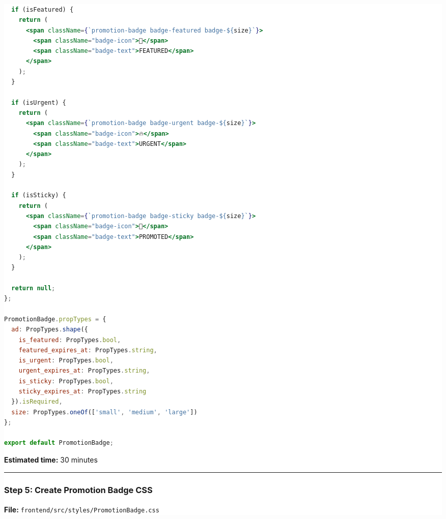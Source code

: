 ```jsx
  if (isFeatured) {
    return (
      <span className={`promotion-badge badge-featured badge-${size}`}>
        <span className="badge-icon">🌟</span>
        <span className="badge-text">FEATURED</span>
      </span>
    );
  }

  if (isUrgent) {
    return (
      <span className={`promotion-badge badge-urgent badge-${size}`}>
        <span className="badge-icon">🔥</span>
        <span className="badge-text">URGENT</span>
      </span>
    );
  }

  if (isSticky) {
    return (
      <span className={`promotion-badge badge-sticky badge-${size}`}>
        <span className="badge-icon">📌</span>
        <span className="badge-text">PROMOTED</span>
      </span>
    );
  }

  return null;
};

PromotionBadge.propTypes = {
  ad: PropTypes.shape({
    is_featured: PropTypes.bool,
    featured_expires_at: PropTypes.string,
    is_urgent: PropTypes.bool,
    urgent_expires_at: PropTypes.string,
    is_sticky: PropTypes.bool,
    sticky_expires_at: PropTypes.string
  }).isRequired,
  size: PropTypes.oneOf(['small', 'medium', 'large'])
};

export default PromotionBadge;
```

**Estimated time:** 30 minutes

---

### Step 5: Create Promotion Badge CSS
**File:** `frontend/src/styles/PromotionBadge.css`
